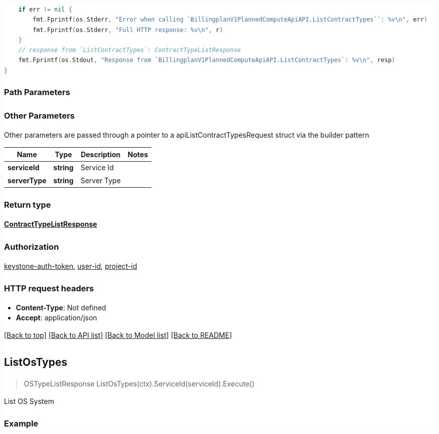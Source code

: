 ```go
	if err != nil {
		fmt.Fprintf(os.Stderr, "Error when calling `BillingplanV1PlannedComputeApiAPI.ListContractTypes``: %v\n", err)
		fmt.Fprintf(os.Stderr, "Full HTTP response: %v\n", r)
	}
	// response from `ListContractTypes`: ContractTypeListResponse
	fmt.Fprintf(os.Stdout, "Response from `BillingplanV1PlannedComputeApiAPI.ListContractTypes`: %v\n", resp)
}
```

### Path Parameters



### Other Parameters

Other parameters are passed through a pointer to a apiListContractTypesRequest struct via the builder pattern


Name | Type | Description  | Notes
------------- | ------------- | ------------- | -------------
 **serviceId** | **string** | Service Id | 
 **serverType** | **string** | Server Type | 

### Return type

[**ContractTypeListResponse**](ContractTypeListResponse.md)

### Authorization

[keystone-auth-token](../README.md#keystone-auth-token), [user-id](../README.md#user-id), [project-id](../README.md#project-id)

### HTTP request headers

- **Content-Type**: Not defined
- **Accept**: application/json

[[Back to top]](#) [[Back to API list]](../README.md#documentation-for-api-endpoints)
[[Back to Model list]](../README.md#documentation-for-models)
[[Back to README]](../README.md)


## ListOsTypes

> OSTypeListResponse ListOsTypes(ctx).ServiceId(serviceId).Execute()

List OS System



### Example
